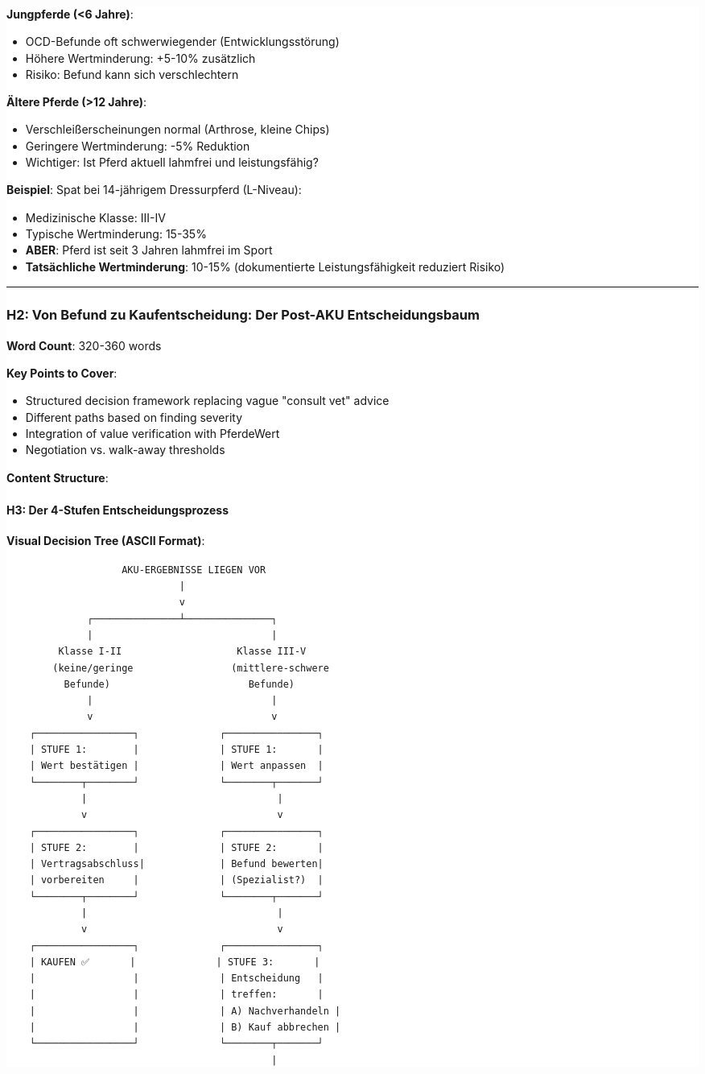 **Jungpferde (<6 Jahre)**:
- OCD-Befunde oft schwerwiegender (Entwicklungsstörung)
- Höhere Wertminderung: +5-10% zusätzlich
- Risiko: Befund kann sich verschlechtern

**Ältere Pferde (>12 Jahre)**:
- Verschleißerscheinungen normal (Arthrose, kleine Chips)
- Geringere Wertminderung: -5% Reduktion
- Wichtiger: Ist Pferd aktuell lahmfrei und leistungsfähig?

**Beispiel**: Spat bei 14-jährigem Dressurpferd (L-Niveau):
- Medizinische Klasse: III-IV
- Typische Wertminderung: 15-35%
- **ABER**: Pferd ist seit 3 Jahren lahmfrei im Sport
- **Tatsächliche Wertminderung**: 10-15% (dokumentierte Leistungsfähigkeit reduziert Risiko)

---

### H2: Von Befund zu Kaufentscheidung: Der Post-AKU Entscheidungsbaum
**Word Count**: 320-360 words

**Key Points to Cover**:
- Structured decision framework replacing vague "consult vet" advice
- Different paths based on finding severity
- Integration of value verification with PferdeWert
- Negotiation vs. walk-away thresholds

**Content Structure**:

#### H3: Der 4-Stufen Entscheidungsprozess

**Visual Decision Tree (ASCII Format)**:

```
                    AKU-ERGEBNISSE LIEGEN VOR
                              |
                              v
              ┌───────────────┴───────────────┐
              |                               |
         Klasse I-II                    Klasse III-V
        (keine/geringe                 (mittlere-schwere
          Befunde)                        Befunde)
              |                               |
              v                               v
    ┌─────────────────┐              ┌────────────────┐
    | STUFE 1:        |              | STUFE 1:       |
    | Wert bestätigen |              | Wert anpassen  |
    └────────┬────────┘              └────────┬───────┘
             |                                 |
             v                                 v
    ┌─────────────────┐              ┌────────────────┐
    | STUFE 2:        |              | STUFE 2:       |
    | Vertragsabschluss|             | Befund bewerten|
    | vorbereiten     |              | (Spezialist?)  |
    └────────┬────────┘              └────────┬───────┘
             |                                 |
             v                                 v
    ┌─────────────────┐              ┌────────────────┐
    | KAUFEN ✅       |              | STUFE 3:       |
    |                 |              | Entscheidung   |
    |                 |              | treffen:       |
    |                 |              | A) Nachverhandeln |
    |                 |              | B) Kauf abbrechen |
    └─────────────────┘              └────────┬───────┘
                                              |
```